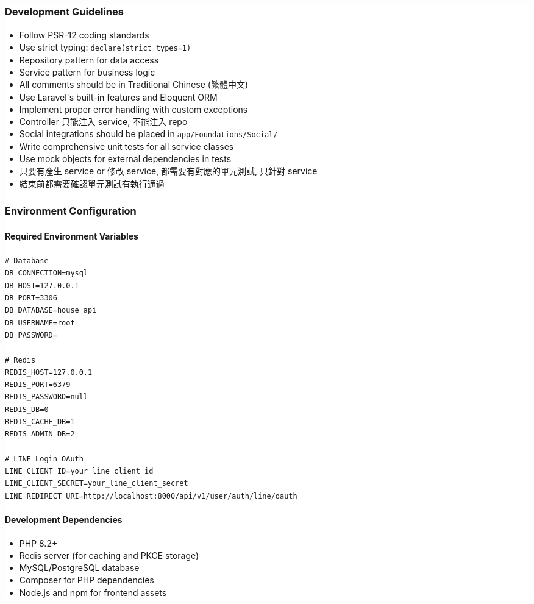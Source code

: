 ### Development Guidelines
- Follow PSR-12 coding standards
- Use strict typing: `declare(strict_types=1)`
- Repository pattern for data access
- Service pattern for business logic  
- All comments should be in Traditional Chinese (繁體中文)
- Use Laravel's built-in features and Eloquent ORM
- Implement proper error handling with custom exceptions
- Controller 只能注入 service, 不能注入 repo
- Social integrations should be placed in `app/Foundations/Social/`
- Write comprehensive unit tests for all service classes
- Use mock objects for external dependencies in tests
- 只要有產生 service or 修改 service, 都需要有對應的單元測試, 只針對 service
- 結束前都需要確認單元測試有執行通過

### Environment Configuration

#### Required Environment Variables
```env
# Database
DB_CONNECTION=mysql
DB_HOST=127.0.0.1
DB_PORT=3306
DB_DATABASE=house_api
DB_USERNAME=root
DB_PASSWORD=

# Redis
REDIS_HOST=127.0.0.1
REDIS_PORT=6379
REDIS_PASSWORD=null
REDIS_DB=0
REDIS_CACHE_DB=1
REDIS_ADMIN_DB=2

# LINE Login OAuth
LINE_CLIENT_ID=your_line_client_id
LINE_CLIENT_SECRET=your_line_client_secret
LINE_REDIRECT_URI=http://localhost:8000/api/v1/user/auth/line/oauth
```

#### Development Dependencies
- PHP 8.2+
- Redis server (for caching and PKCE storage)
- MySQL/PostgreSQL database
- Composer for PHP dependencies
- Node.js and npm for frontend assets
